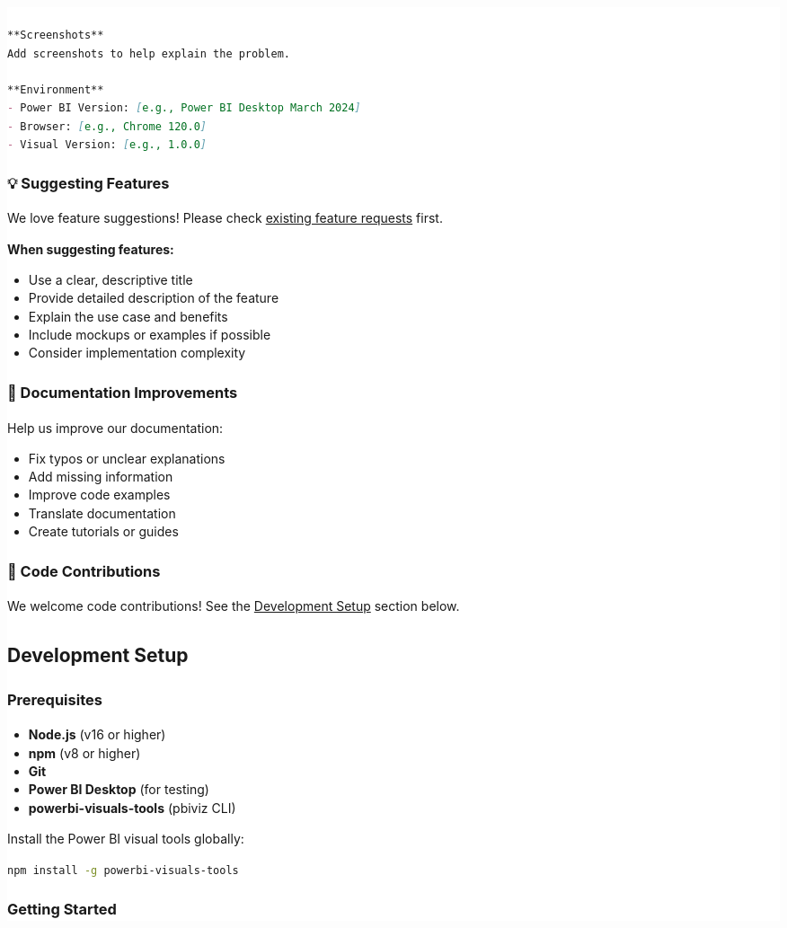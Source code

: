 ```markdown

**Screenshots**
Add screenshots to help explain the problem.

**Environment**
- Power BI Version: [e.g., Power BI Desktop March 2024]
- Browser: [e.g., Chrome 120.0]
- Visual Version: [e.g., 1.0.0]
```

### 💡 Suggesting Features

We love feature suggestions! Please check [existing feature requests](https://github.com/ayiemba/maplumi-pbi/issues?q=is%3Aissue+is%3Aopen+label%3Aenhancement) first.

**When suggesting features:**
- Use a clear, descriptive title
- Provide detailed description of the feature
- Explain the use case and benefits
- Include mockups or examples if possible
- Consider implementation complexity

### 📝 Documentation Improvements

Help us improve our documentation:
- Fix typos or unclear explanations
- Add missing information
- Improve code examples
- Translate documentation
- Create tutorials or guides

### 🔧 Code Contributions

We welcome code contributions! See the [Development Setup](#development-setup) section below.

## Development Setup

### Prerequisites

- **Node.js** (v16 or higher)
- **npm** (v8 or higher)
- **Git**
- **Power BI Desktop** (for testing)
- **powerbi-visuals-tools** (pbiviz CLI)

Install the Power BI visual tools globally:
```bash
npm install -g powerbi-visuals-tools
```

### Getting Started
